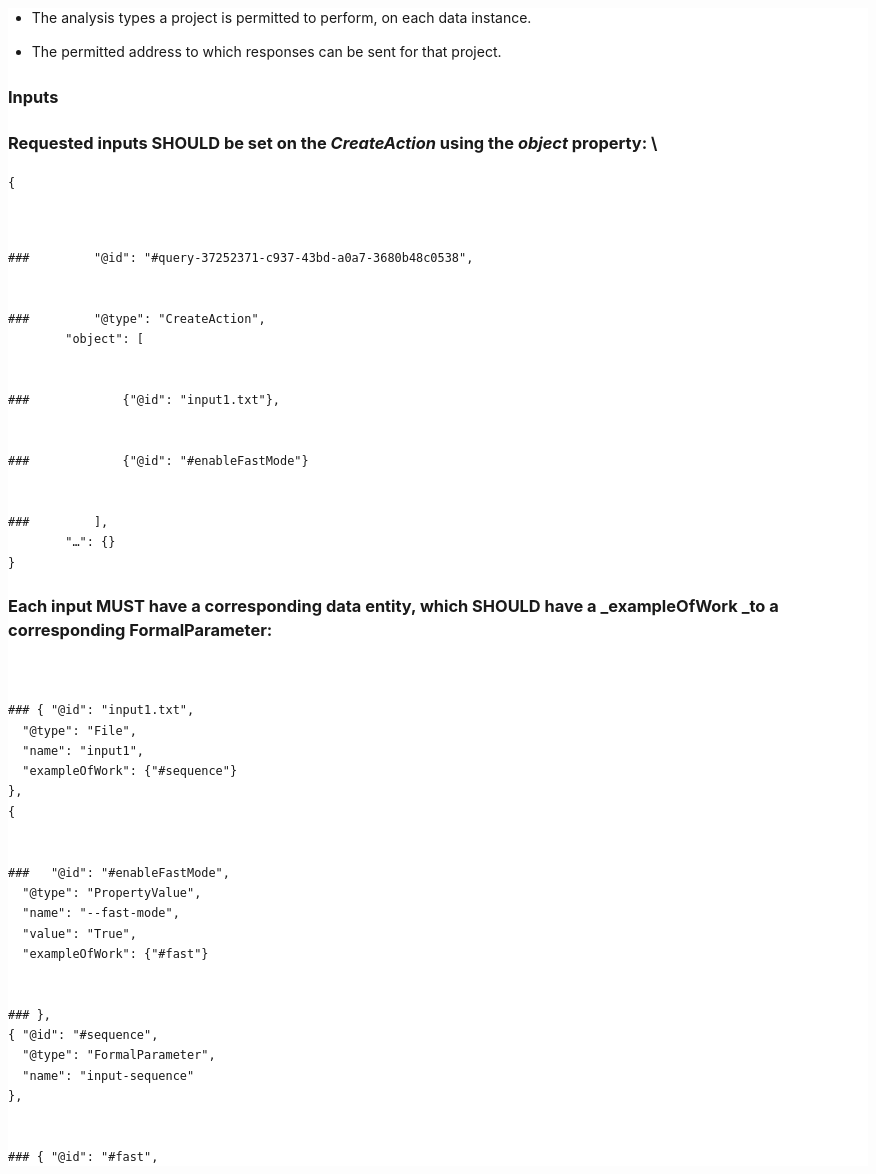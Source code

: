 - The analysis types a project is permitted to perform, on each data instance.

- The permitted address to which responses can be sent for that project.


### Inputs


### Requested inputs SHOULD be set on the _CreateAction_ using the _object_ property: \
`{`


```


###         "@id": "#query-37252371-c937-43bd-a0a7-3680b48c0538",


###         "@type": "CreateAction",
        "object": [


###             {"@id": "input1.txt"},


###             {"@id": "#enableFastMode"}


###         ],
        "…": {}
}
```



### Each input MUST have a corresponding data entity, which SHOULD have a _exampleOfWork _to a corresponding FormalParameter:


```


### { "@id": "input1.txt",
  "@type": "File",
  "name": "input1",
  "exampleOfWork": {"#sequence"}
},
{


###   "@id": "#enableFastMode",
  "@type": "PropertyValue",
  "name": "--fast-mode",
  "value": "True",
  "exampleOfWork": {"#fast"}  


### },
{ "@id": "#sequence",
  "@type": "FormalParameter",
  "name": "input-sequence"
},


### { "@id": "#fast",
```